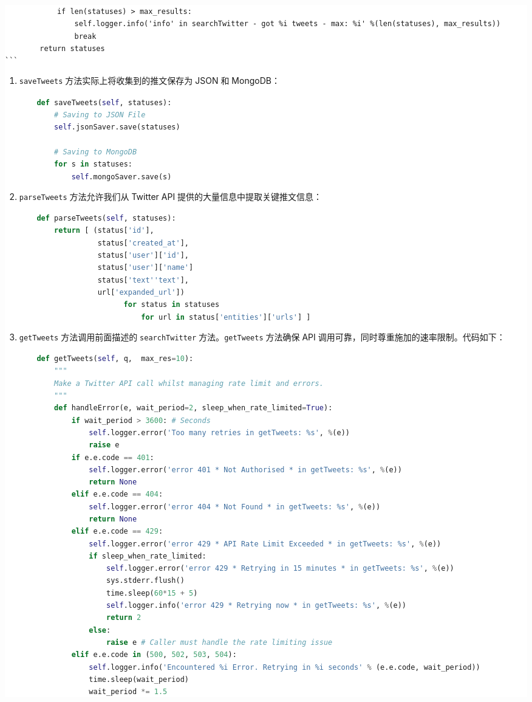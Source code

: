                 if len(statuses) > max_results:
                    self.logger.info('info' in searchTwitter - got %i tweets - max: %i' %(len(statuses), max_results))
                    break
            return statuses
    ```

1.  `saveTweets` 方法实际上将收集到的推文保存为 JSON 和 MongoDB：

    ```py
        def saveTweets(self, statuses):
            # Saving to JSON File
            self.jsonSaver.save(statuses)

            # Saving to MongoDB
            for s in statuses:
                self.mongoSaver.save(s)
    ```

1.  `parseTweets` 方法允许我们从 Twitter API 提供的大量信息中提取关键推文信息：

    ```py
        def parseTweets(self, statuses):
            return [ (status['id'], 
                      status['created_at'], 
                      status['user']['id'],
                      status['user']['name'] 
                      status['text''text'], 
                      url['expanded_url']) 
                            for status in statuses 
                                for url in status['entities']['urls'] ]
    ```

1.  `getTweets` 方法调用前面描述的 `searchTwitter` 方法。`getTweets` 方法确保 API 调用可靠，同时尊重施加的速率限制。代码如下：

    ```py
        def getTweets(self, q,  max_res=10):
            """
            Make a Twitter API call whilst managing rate limit and errors.
            """
            def handleError(e, wait_period=2, sleep_when_rate_limited=True):
                if wait_period > 3600: # Seconds
                    self.logger.error('Too many retries in getTweets: %s', %(e))
                    raise e
                if e.e.code == 401:
                    self.logger.error('error 401 * Not Authorised * in getTweets: %s', %(e))
                    return None
                elif e.e.code == 404:
                    self.logger.error('error 404 * Not Found * in getTweets: %s', %(e))
                    return None
                elif e.e.code == 429: 
                    self.logger.error('error 429 * API Rate Limit Exceeded * in getTweets: %s', %(e))
                    if sleep_when_rate_limited:
                        self.logger.error('error 429 * Retrying in 15 minutes * in getTweets: %s', %(e))
                        sys.stderr.flush()
                        time.sleep(60*15 + 5)
                        self.logger.info('error 429 * Retrying now * in getTweets: %s', %(e))
                        return 2
                    else:
                        raise e # Caller must handle the rate limiting issue
                elif e.e.code in (500, 502, 503, 504):
                    self.logger.info('Encountered %i Error. Retrying in %i seconds' % (e.e.code, wait_period))
                    time.sleep(wait_period)
                    wait_period *= 1.5